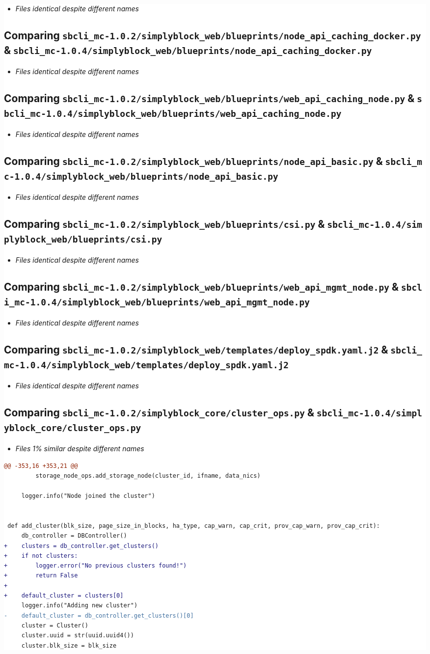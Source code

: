  * *Files identical despite different names*

## Comparing `sbcli_mc-1.0.2/simplyblock_web/blueprints/node_api_caching_docker.py` & `sbcli_mc-1.0.4/simplyblock_web/blueprints/node_api_caching_docker.py`

 * *Files identical despite different names*

## Comparing `sbcli_mc-1.0.2/simplyblock_web/blueprints/web_api_caching_node.py` & `sbcli_mc-1.0.4/simplyblock_web/blueprints/web_api_caching_node.py`

 * *Files identical despite different names*

## Comparing `sbcli_mc-1.0.2/simplyblock_web/blueprints/node_api_basic.py` & `sbcli_mc-1.0.4/simplyblock_web/blueprints/node_api_basic.py`

 * *Files identical despite different names*

## Comparing `sbcli_mc-1.0.2/simplyblock_web/blueprints/csi.py` & `sbcli_mc-1.0.4/simplyblock_web/blueprints/csi.py`

 * *Files identical despite different names*

## Comparing `sbcli_mc-1.0.2/simplyblock_web/blueprints/web_api_mgmt_node.py` & `sbcli_mc-1.0.4/simplyblock_web/blueprints/web_api_mgmt_node.py`

 * *Files identical despite different names*

## Comparing `sbcli_mc-1.0.2/simplyblock_web/templates/deploy_spdk.yaml.j2` & `sbcli_mc-1.0.4/simplyblock_web/templates/deploy_spdk.yaml.j2`

 * *Files identical despite different names*

## Comparing `sbcli_mc-1.0.2/simplyblock_core/cluster_ops.py` & `sbcli_mc-1.0.4/simplyblock_core/cluster_ops.py`

 * *Files 1% similar despite different names*

```diff
@@ -353,16 +353,21 @@
         storage_node_ops.add_storage_node(cluster_id, ifname, data_nics)
 
     logger.info("Node joined the cluster")
 
 
 def add_cluster(blk_size, page_size_in_blocks, ha_type, cap_warn, cap_crit, prov_cap_warn, prov_cap_crit):
     db_controller = DBController()
+    clusters = db_controller.get_clusters()
+    if not clusters:
+        logger.error("No previous clusters found!")
+        return False
+
+    default_cluster = clusters[0]
     logger.info("Adding new cluster")
-    default_cluster = db_controller.get_clusters()[0]
     cluster = Cluster()
     cluster.uuid = str(uuid.uuid4())
     cluster.blk_size = blk_size
```